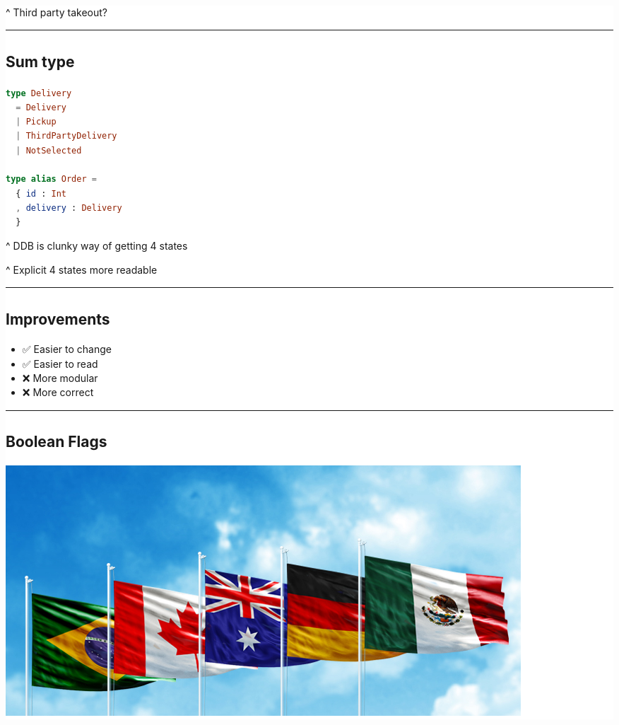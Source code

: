 ^ Third party takeout?

---

## Sum type

```elm
type Delivery
  = Delivery
  | Pickup
  | ThirdPartyDelivery
  | NotSelected

type alias Order =
  { id : Int
  , delivery : Delivery
  }
```

^ DDB is clunky way of getting 4 states

^ Explicit 4 states more readable

---

## Improvements

* :white_check_mark: Easier to change
* :white_check_mark: Easier to read
* :x: More modular
* :x: More correct

---

## Boolean Flags

![](images/flags.jpg)
